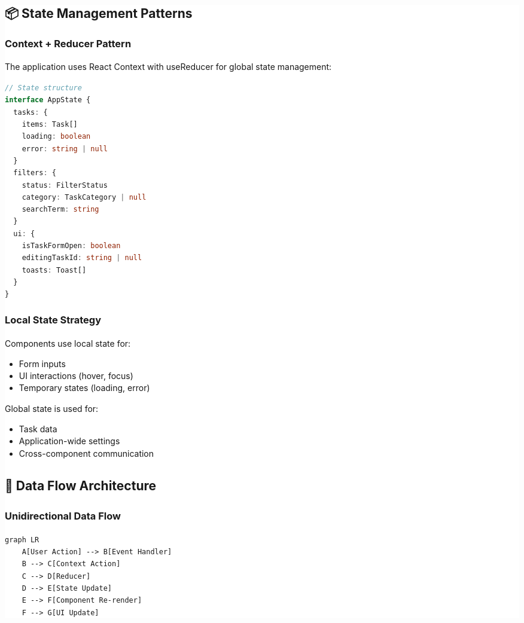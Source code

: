 ## 📦 State Management Patterns

### Context + Reducer Pattern

The application uses React Context with useReducer for global state management:

```typescript
// State structure
interface AppState {
  tasks: {
    items: Task[]
    loading: boolean
    error: string | null
  }
  filters: {
    status: FilterStatus
    category: TaskCategory | null
    searchTerm: string
  }
  ui: {
    isTaskFormOpen: boolean
    editingTaskId: string | null
    toasts: Toast[]
  }
}
```

### Local State Strategy

Components use local state for:
- Form inputs
- UI interactions (hover, focus)
- Temporary states (loading, error)

Global state is used for:
- Task data
- Application-wide settings
- Cross-component communication

## 🔌 Data Flow Architecture

### Unidirectional Data Flow

```mermaid
graph LR
    A[User Action] --> B[Event Handler]
    B --> C[Context Action]
    C --> D[Reducer]
    D --> E[State Update]
    E --> F[Component Re-render]
    F --> G[UI Update]
```
